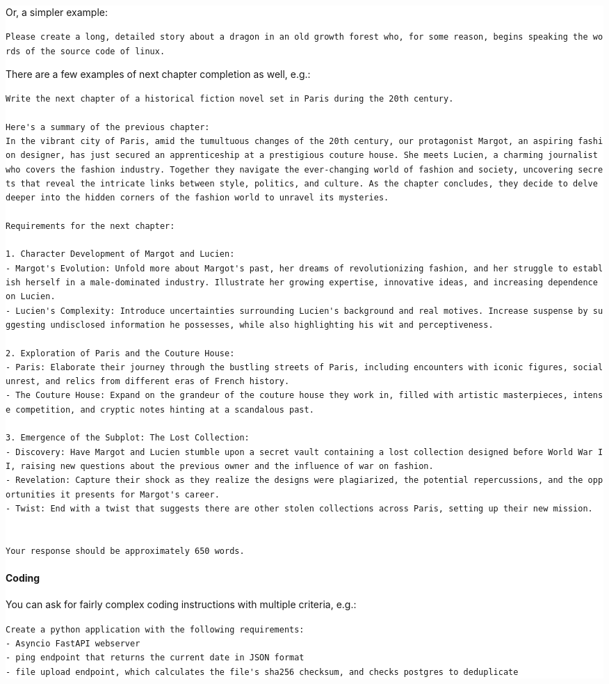 Or, a simpler example:
```
Please create a long, detailed story about a dragon in an old growth forest who, for some reason, begins speaking the words of the source code of linux.
```

There are a few examples of next chapter completion as well, e.g.:
```
Write the next chapter of a historical fiction novel set in Paris during the 20th century.

Here's a summary of the previous chapter:
In the vibrant city of Paris, amid the tumultuous changes of the 20th century, our protagonist Margot, an aspiring fashion designer, has just secured an apprenticeship at a prestigious couture house. She meets Lucien, a charming journalist who covers the fashion industry. Together they navigate the ever-changing world of fashion and society, uncovering secrets that reveal the intricate links between style, politics, and culture. As the chapter concludes, they decide to delve deeper into the hidden corners of the fashion world to unravel its mysteries.

Requirements for the next chapter:

1. Character Development of Margot and Lucien:
- Margot's Evolution: Unfold more about Margot's past, her dreams of revolutionizing fashion, and her struggle to establish herself in a male-dominated industry. Illustrate her growing expertise, innovative ideas, and increasing dependence on Lucien.
- Lucien's Complexity: Introduce uncertainties surrounding Lucien's background and real motives. Increase suspense by suggesting undisclosed information he possesses, while also highlighting his wit and perceptiveness.

2. Exploration of Paris and the Couture House:
- Paris: Elaborate their journey through the bustling streets of Paris, including encounters with iconic figures, social unrest, and relics from different eras of French history.
- The Couture House: Expand on the grandeur of the couture house they work in, filled with artistic masterpieces, intense competition, and cryptic notes hinting at a scandalous past.

3. Emergence of the Subplot: The Lost Collection:
- Discovery: Have Margot and Lucien stumble upon a secret vault containing a lost collection designed before World War II, raising new questions about the previous owner and the influence of war on fashion.
- Revelation: Capture their shock as they realize the designs were plagiarized, the potential repercussions, and the opportunities it presents for Margot's career.
- Twist: End with a twist that suggests there are other stolen collections across Paris, setting up their new mission.


Your response should be approximately 650 words.
```

#### Coding

You can ask for fairly complex coding instructions with multiple criteria, e.g.:

```
Create a python application with the following requirements:
- Asyncio FastAPI webserver
- ping endpoint that returns the current date in JSON format
- file upload endpoint, which calculates the file's sha256 checksum, and checks postgres to deduplicate
```
